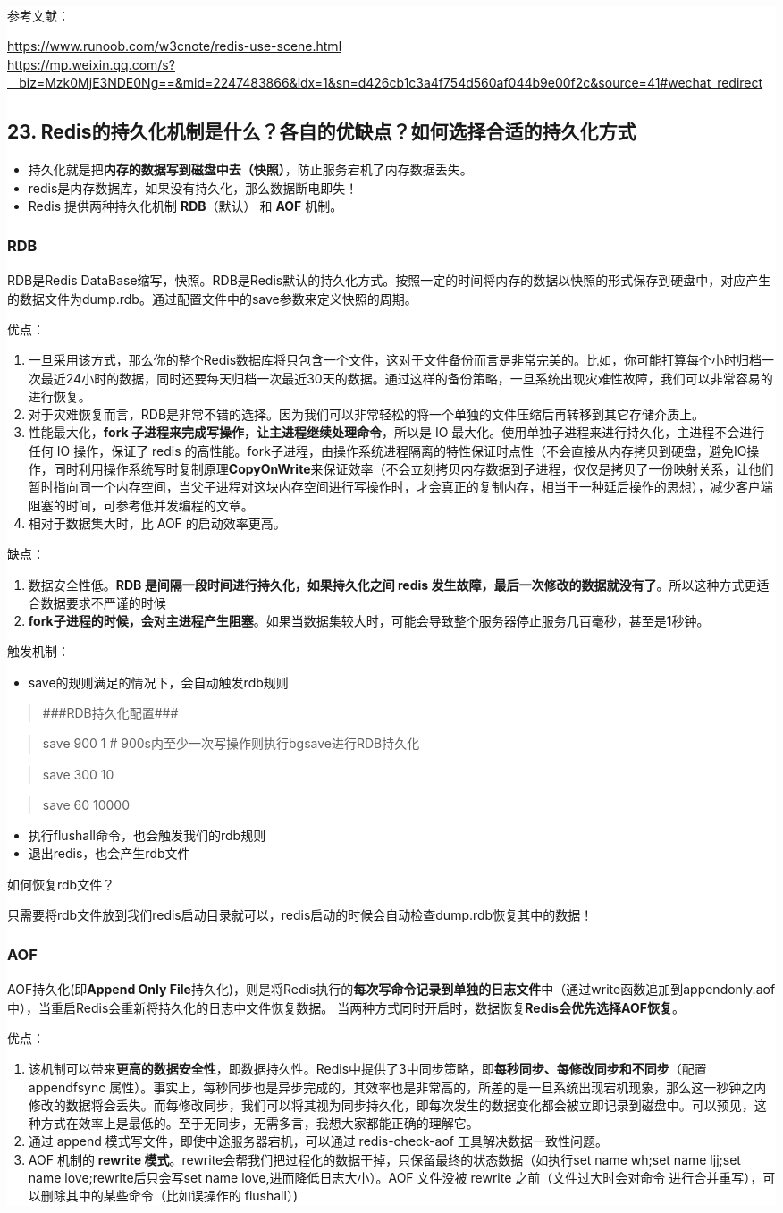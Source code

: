 参考文献：

https://www.runoob.com/w3cnote/redis-use-scene.html  
https://mp.weixin.qq.com/s?__biz=Mzk0MjE3NDE0Ng==&mid=2247483866&idx=1&sn=d426cb1c3a4f754d560af044b9e00f2c&source=41#wechat_redirect

## 23. Redis的持久化机制是什么？各自的优缺点？如何选择合适的持久化方式
* 持久化就是把**内存的数据写到磁盘中去（快照）**，防止服务宕机了内存数据丢失。
* redis是内存数据库，如果没有持久化，那么数据断电即失！
* Redis 提供两种持久化机制 **RDB**（默认） 和 **AOF** 机制。
### RDB
RDB是Redis DataBase缩写，快照。RDB是Redis默认的持久化方式。按照一定的时间将内存的数据以快照的形式保存到硬盘中，对应产生的数据文件为dump.rdb。通过配置文件中的save参数来定义快照的周期。


优点：
1. 一旦采用该方式，那么你的整个Redis数据库将只包含一个文件，这对于文件备份而言是非常完美的。比如，你可能打算每个小时归档一次最近24小时的数据，同时还要每天归档一次最近30天的数据。通过这样的备份策略，一旦系统出现灾难性故障，我们可以非常容易的进行恢复。
1. 对于灾难恢复而言，RDB是非常不错的选择。因为我们可以非常轻松的将一个单独的文件压缩后再转移到其它存储介质上。
1. 性能最大化，**fork 子进程来完成写操作，让主进程继续处理命令**，所以是 IO 最大化。使用单独子进程来进行持久化，主进程不会进行任何 IO 操作，保证了 redis 的高性能。fork子进程，由操作系统进程隔离的特性保证时点性（不会直接从内存拷贝到硬盘，避免IO操作，同时利用操作系统写时复制原理**CopyOnWrite**来保证效率（不会立刻拷贝内存数据到子进程，仅仅是拷贝了一份映射关系，让他们暂时指向同一个内存空间，当父子进程对这块内存空间进行写操作时，才会真正的复制内存，相当于一种延后操作的思想），减少客户端阻塞的时间，可参考低并发编程的文章。
1. 相对于数据集大时，比 AOF 的启动效率更高。

缺点：
1. 数据安全性低。**RDB 是间隔一段时间进行持久化，如果持久化之间 redis 发生故障，最后一次修改的数据就没有了**。所以这种方式更适合数据要求不严谨的时候
1. **fork子进程的时候，会对主进程产生阻塞**。如果当数据集较大时，可能会导致整个服务器停止服务几百毫秒，甚至是1秒钟。

触发机制：
* save的规则满足的情况下，会自动触发rdb规则
> ###RDB持久化配置###

> save 900 1 # 900s内至少一次写操作则执行bgsave进行RDB持久化

> save 300 10

> save 60 10000 

* 执行flushall命令，也会触发我们的rdb规则
* 退出redis，也会产生rdb文件

如何恢复rdb文件？

只需要将rdb文件放到我们redis启动目录就可以，redis启动的时候会自动检查dump.rdb恢复其中的数据！

### AOF
AOF持久化(即**Append Only File**持久化)，则是将Redis执行的**每次写命令记录到单独的日志文件**中（通过write函数追加到appendonly.aof中），当重启Redis会重新将持久化的日志中文件恢复数据。
当两种方式同时开启时，数据恢复**Redis会优先选择AOF恢复**。

优点：
1. 该机制可以带来**更高的数据安全性**，即数据持久性。Redis中提供了3中同步策略，即**每秒同步、每修改同步和不同步**（配置 appendfsync 属性）。事实上，每秒同步也是异步完成的，其效率也是非常高的，所差的是一旦系统出现宕机现象，那么这一秒钟之内修改的数据将会丢失。而每修改同步，我们可以将其视为同步持久化，即每次发生的数据变化都会被立即记录到磁盘中。可以预见，这种方式在效率上是最低的。至于无同步，无需多言，我想大家都能正确的理解它。
1. 通过 append 模式写文件，即使中途服务器宕机，可以通过 redis-check-aof 工具解决数据一致性问题。
1. AOF 机制的 **rewrite 模式**。rewrite会帮我们把过程化的数据干掉，只保留最终的状态数据（如执行set name wh;set name ljj;set name love;rewrite后只会写set name love,进而降低日志大小）。AOF 文件没被 rewrite 之前（文件过大时会对命令 进行合并重写），可以删除其中的某些命令（比如误操作的 flushall）)
